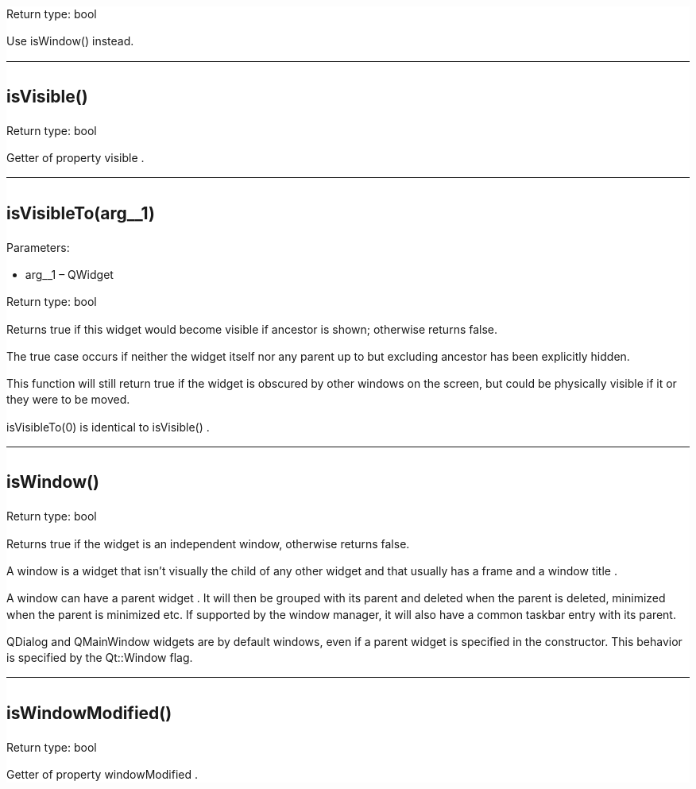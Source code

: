 Return type: bool

Use isWindow() instead.


--------------------------------
## isVisible()

Return type: bool

Getter of property visible  .


--------------------------------
## isVisibleTo(arg__1)

Parameters:

- arg__1 – QWidget

Return type: bool

Returns true if this widget would become visible if ancestor is shown; otherwise returns false.

The true case occurs if neither the widget itself nor any parent up to but excluding ancestor has been explicitly hidden.

This function will still return true if the widget is obscured by other windows on the screen, but could be physically visible if it or they were to be moved.

isVisibleTo(0) is identical to isVisible() .


--------------------------------
## isWindow()

Return type: bool

Returns true if the widget is an independent window, otherwise returns false.

A window is a widget that isn’t visually the child of any other widget and that usually has a frame and a window title .

A window can have a parent widget . It will then be grouped with its parent and deleted when the parent is deleted, minimized when the parent is minimized etc. If supported by the window manager, it will also have a common taskbar entry with its parent.

QDialog and QMainWindow widgets are by default windows, even if a parent widget is specified in the constructor. This behavior is specified by the Qt::Window flag.


--------------------------------
## isWindowModified()

Return type: bool

Getter of property windowModified  .
